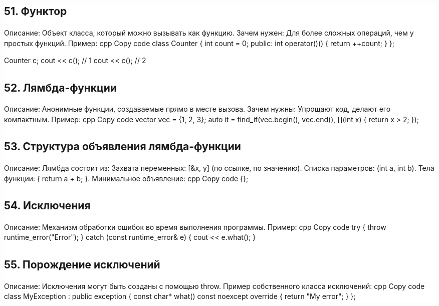 ## 51. Функтор
Описание: Объект класса, который можно вызывать как функцию.
Зачем нужен: Для более сложных операций, чем у простых функций.
Пример:
cpp
Copy code
class Counter {
    int count = 0;
public:
    int operator()() { return ++count; }
};

Counter c;
cout << c(); // 1
cout << c(); // 2
## 52. Лямбда-функции
Описание: Анонимные функции, создаваемые прямо в месте вызова.
Зачем нужны: Упрощают код, делают его компактным.
Пример:
cpp
Copy code
vector<int> vec = {1, 2, 3};
auto it = find_if(vec.begin(), vec.end(), [](int x) { return x > 2; });
## 53. Структура объявления лямбда-функции
Описание: Лямбда состоит из:
Захвата переменных: [&x, y] (по ссылке, по значению).
Списка параметров: (int a, int b).
Тела функции: { return a + b; }.
Минимальное объявление:
cpp
Copy code
[]() {};
## 54. Исключения
Описание: Механизм обработки ошибок во время выполнения программы.
Пример:
cpp
Copy code
try {
    throw runtime_error("Error");
} catch (const runtime_error& e) {
    cout << e.what();
}
## 55. Порождение исключений
Описание: Исключения могут быть созданы с помощью throw.
Пример собственного класса исключений:
cpp
Copy code
class MyException : public exception {
    const char* what() const noexcept override { return "My error"; }
};
